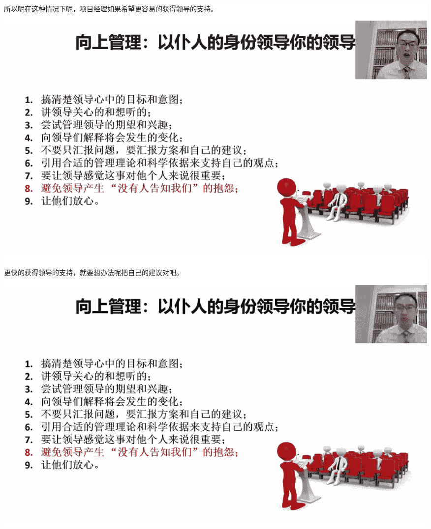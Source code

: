 所以呢在这种情况下呢，项目经理如果希望更容易的获得领导的支持。

![](img/e59c6e84ce4289a298640ab06aaa62b4_280.png)

更快的获得领导的支持，就要想办法呢把自己的建议对吧。

![](img/e59c6e84ce4289a298640ab06aaa62b4_282.png)
